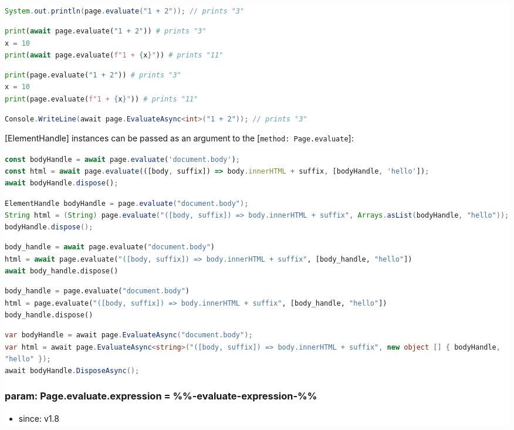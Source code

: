 ```java
System.out.println(page.evaluate("1 + 2")); // prints "3"
```

```python async
print(await page.evaluate("1 + 2")) # prints "3"
x = 10
print(await page.evaluate(f"1 + {x}")) # prints "11"
```

```python sync
print(page.evaluate("1 + 2")) # prints "3"
x = 10
print(page.evaluate(f"1 + {x}")) # prints "11"
```

```csharp
Console.WriteLine(await page.EvaluateAsync<int>("1 + 2")); // prints "3"
```

[ElementHandle] instances can be passed as an argument to the [`method: Page.evaluate`]:

```js
const bodyHandle = await page.evaluate('document.body');
const html = await page.evaluate(([body, suffix]) => body.innerHTML + suffix, [bodyHandle, 'hello']);
await bodyHandle.dispose();
```

```java
ElementHandle bodyHandle = page.evaluate("document.body");
String html = (String) page.evaluate("([body, suffix]) => body.innerHTML + suffix", Arrays.asList(bodyHandle, "hello"));
bodyHandle.dispose();
```

```python async
body_handle = await page.evaluate("document.body")
html = await page.evaluate("([body, suffix]) => body.innerHTML + suffix", [body_handle, "hello"])
await body_handle.dispose()
```

```python sync
body_handle = page.evaluate("document.body")
html = page.evaluate("([body, suffix]) => body.innerHTML + suffix", [body_handle, "hello"])
body_handle.dispose()
```

```csharp
var bodyHandle = await page.EvaluateAsync("document.body");
var html = await page.EvaluateAsync<string>("([body, suffix]) => body.innerHTML + suffix", new object [] { bodyHandle, "hello" });
await bodyHandle.DisposeAsync();
```

### param: Page.evaluate.expression = %%-evaluate-expression-%%
* since: v1.8
